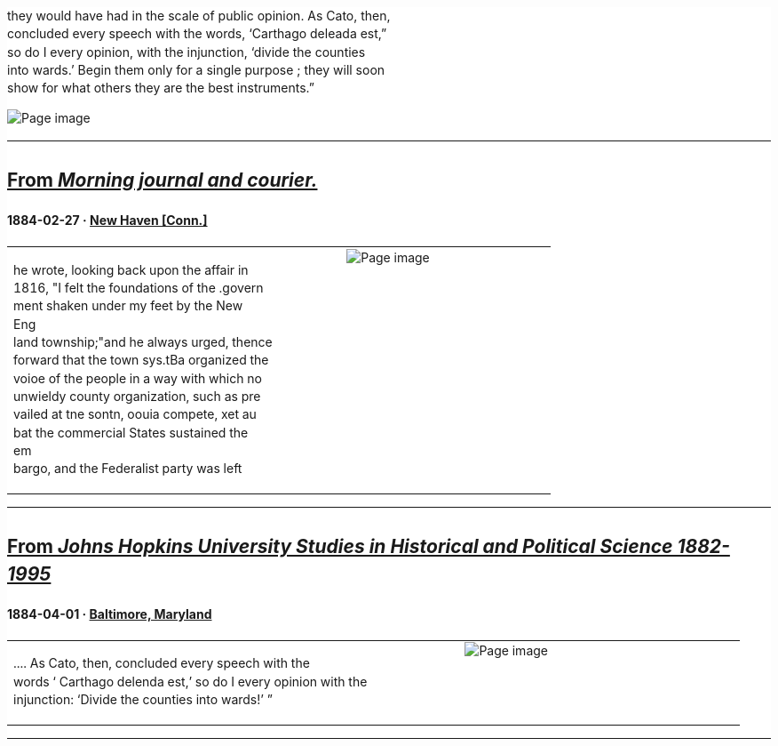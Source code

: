 they would have had in the scale of public opinion. As Cato, then,  
concluded every speech with the words, ‘Carthago deleada est,”  
so do I every opinion, with the injunction, ‘divide the counties  
into wards.’ Begin them only for a single purpose ; they will soon  
show for what others they are the best instruments.”
</td><td style="width: 50%; max-height: 75%; margin: auto; display: block;">
<img alt="Page image" src="https://iiif.archive.org/image/iiif/2/sim_journal-of-social-science-proceedings_1883-05_17%2Fsim_journal-of-social-science-proceedings_1883-05_17_jp2.zip%2Fsim_journal-of-social-science-proceedings_1883-05_17_jp2%2Fsim_journal-of-social-science-proceedings_1883-05_17_0077.jp2/pct:25.344234079173837,17.1875,61.7039586919105,45.457175925925924/,600/0/default.jpg"/>
</td>
</tr></table>

---

## [From _Morning journal and courier._](https://www.loc.gov/resource/sn82015483/1884-02-27/ed-1/?sp=3)

#### 1884-02-27 &middot; [New Haven [Conn.]](http://dbpedia.org/resource/New_Haven%2C_Connecticut)

<table style="width: 100%;"><tr><td style="width: 50%">

  
he wrote, looking back upon the affair in  
1816, &quot;I felt the foundations of the .govern­  
ment shaken under my feet by the New Eng­  
land township;&quot;and he always urged, thence  
forward that the town sys.tBa organized the  
voioe of the people in a way with which no  
unwieldy county organization, such as pre  
vailed at tne sontn, oouia compete, xet au  
bat the commercial States sustained the em­  
bargo, and the Federalist party was left 
</td><td style="width: 50%; max-height: 75%; margin: auto; display: block;">
<img alt="Page image" src="https://tile.loc.gov/image-services/iiif/service:ndnp:ct:batch_ct_elm_ver01:data:sn82015483:00271764212:1884022701:0198/pct:76.29629629629629,87.53293413173652,10.050835148874365,3.712574850299401/!600,600/0/default.jpg"/>
</td>
</tr></table>

---

## [From _Johns Hopkins University Studies in Historical and Political Science 1882-1995_](https://archive.org/details/sim_johns-hopkins-university-historical-political-science_1884-04_2_4/page/n56/mode/1up?view=theater)

#### 1884-04-01 &middot; [Baltimore, Maryland](http://dbpedia.org/resource/Baltimore)

<table style="width: 100%;"><tr><td style="width: 50%">

  
.... As Cato, then, concluded every speech with the  
words ‘ Carthago delenda est,’ so do I every opinion with the  
injunction: ‘Divide the counties into wards!’ ” 
</td><td style="width: 50%; max-height: 75%; margin: auto; display: block;">
<img alt="Page image" src="https://iiif.archive.org/image/iiif/2/sim_johns-hopkins-university-historical-political-science_1884-04_2_4%2Fsim_johns-hopkins-university-historical-political-science_1884-04_2_4_jp2.zip%2Fsim_johns-hopkins-university-historical-political-science_1884-04_2_4_jp2%2Fsim_johns-hopkins-university-historical-political-science_1884-04_2_4_0056.jp2/pct:13.8671875,58.83458646616541,63.18359375,5.325814536340852/600,/0/default.jpg"/>
</td>
</tr></table>

---
